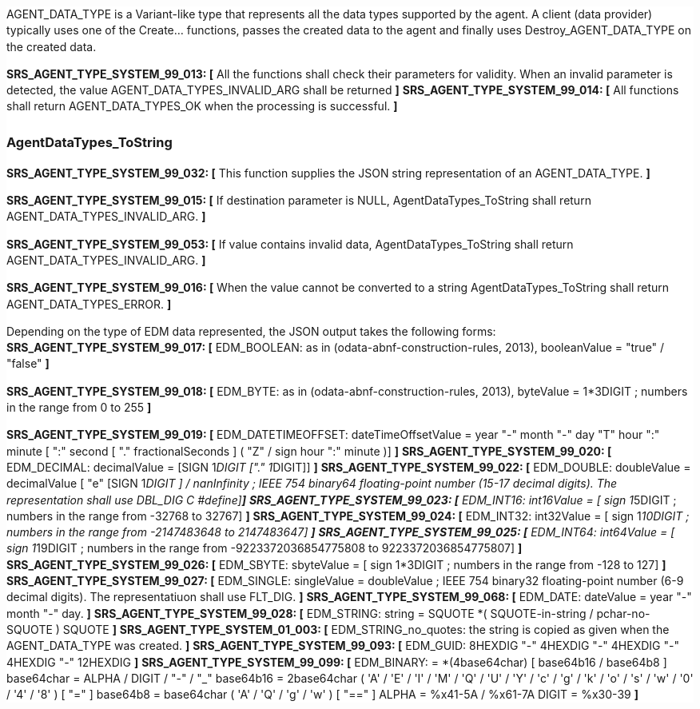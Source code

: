 
AGENT_DATA_TYPE is a Variant-like type that represents all the data types supported by the agent. A client (data provider) typically uses one of the Create… functions, passes the created data to the agent and finally uses Destroy_AGENT_DATA_TYPE on the created data.

**SRS_AGENT_TYPE_SYSTEM_99_013: [**  All the functions shall check their parameters for validity. When an invalid parameter is detected, the value AGENT_DATA_TYPES_INVALID_ARG shall be returned  **]**
**SRS_AGENT_TYPE_SYSTEM_99_014: [**  All functions shall return AGENT_DATA_TYPES_OK when the processing is successful. **]**


### AgentDataTypes_ToString
**SRS_AGENT_TYPE_SYSTEM_99_032: [**  This function supplies the JSON string representation of an AGENT_DATA_TYPE. **]**


**SRS_AGENT_TYPE_SYSTEM_99_015: [**  If destination parameter is NULL, AgentDataTypes_ToString shall return AGENT_DATA_TYPES_INVALID_ARG. **]**


**SRS_AGENT_TYPE_SYSTEM_99_053: [**  If value contains invalid data, AgentDataTypes_ToString shall return AGENT_DATA_TYPES_INVALID_ARG. **]**


**SRS_AGENT_TYPE_SYSTEM_99_016: [**  When the value cannot be converted to a string AgentDataTypes_ToString shall return AGENT_DATA_TYPES_ERROR. **]**


Depending on the type of EDM data represented, the JSON output takes the following forms:
**SRS_AGENT_TYPE_SYSTEM_99_017: [**  EDM_BOOLEAN: as in (odata-abnf-construction-rules, 2013), booleanValue = "true" / "false" **]**


**SRS_AGENT_TYPE_SYSTEM_99_018: [**  EDM_BYTE: as in (odata-abnf-construction-rules, 2013), byteValue  = 1*3DIGIT ; numbers in the range from 0 to 255 **]**


**SRS_AGENT_TYPE_SYSTEM_99_019: [**  EDM_DATETIMEOFFSET: dateTimeOffsetValue = year "-" month "-" day "T" hour ":" minute [ ":" second [ "." fractionalSeconds ] ( "Z" / sign hour ":" minute )] **]**
**SRS_AGENT_TYPE_SYSTEM_99_020: [**  EDM_DECIMAL: decimalValue = [SIGN 1*DIGIT ["." 1*DIGIT]] **]**
**SRS_AGENT_TYPE_SYSTEM_99_022: [**  EDM_DOUBLE: doubleValue = decimalValue [ "e" [SIGN 1*DIGIT ] / nanInfinity ; IEEE 754 binary64 floating-point number (15-17 decimal digits). The representation shall use DBL_DIG C #define]**]**
**SRS_AGENT_TYPE_SYSTEM_99_023: [**  EDM_INT16: int16Value = [ sign 1*5DIGIT  ; numbers in the range from -32768 to 32767] **]**
**SRS_AGENT_TYPE_SYSTEM_99_024: [**  EDM_INT32: int32Value = [ sign 1*10DIGIT ; numbers in the range from -2147483648 to 2147483647] **]**
**SRS_AGENT_TYPE_SYSTEM_99_025: [**  EDM_INT64: int64Value = [ sign 1*19DIGIT ; numbers in the range from -9223372036854775808 to 9223372036854775807] **]**
**SRS_AGENT_TYPE_SYSTEM_99_026: [**  EDM_SBYTE: sbyteValue = [ sign 1*3DIGIT  ; numbers in the range from -128 to 127] **]**
**SRS_AGENT_TYPE_SYSTEM_99_027: [**  EDM_SINGLE: singleValue = doubleValue ; IEEE 754 binary32 floating-point number (6-9 decimal digits). The representatiuon shall use FLT_DIG. **]**
**SRS_AGENT_TYPE_SYSTEM_99_068: [**  EDM_DATE: dateValue = year "-" month "-" day. **]**
**SRS_AGENT_TYPE_SYSTEM_99_028: [**  EDM_STRING: string           = SQUOTE *( SQUOTE-in-string / pchar-no-SQUOTE ) SQUOTE **]**
**SRS_AGENT_TYPE_SYSTEM_01_003: [** EDM_STRING_no_quotes: the string is copied as given when the AGENT_DATA_TYPE was created. **]**
**SRS_AGENT_TYPE_SYSTEM_99_093: [**  EDM_GUID: 8HEXDIG "-" 4HEXDIG "-" 4HEXDIG "-" 4HEXDIG "-" 12HEXDIG **]**
**SRS_AGENT_TYPE_SYSTEM_99_099: [**  EDM_BINARY: = *(4base64char) [ base64b16  / base64b8 ]
base64char  = ALPHA / DIGIT / "-" / "_"
base64b16   = 2base64char ( 'A' / 'E' / 'I' / 'M' / 'Q' / 'U' / 'Y' / 'c' / 'g' / 'k' / 'o' / 's' / 'w' / '0' / '4' / '8' )   [ "=" ]
base64b8    = base64char ( 'A' / 'Q' / 'g' / 'w' ) [ "==" ]
ALPHA  = %x41-5A / %x61-7A
DIGIT  = %x30-39
**]**